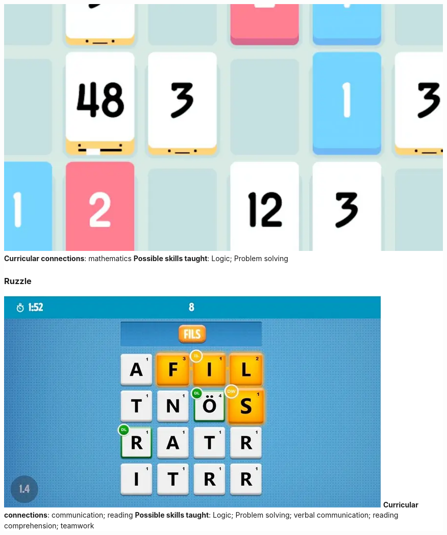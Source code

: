 ![](../../../assets/img/played/videogame/threes.webp)
**Curricular connections**: mathematics 
**Possible skills taught**: Logic; Problem solving

### Ruzzle
![](../../../assets/img/played/videogame/ruzzle.webp)
**Curricular connections**: communication; reading 
**Possible skills taught**: Logic; Problem solving; verbal communication; reading comprehension; teamwork
